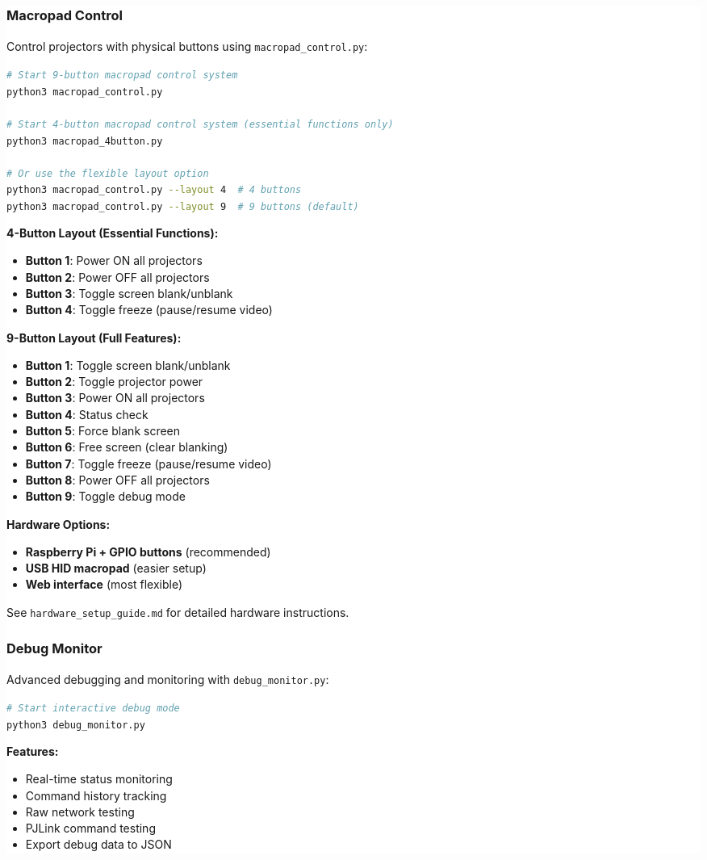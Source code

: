 ### Macropad Control

Control projectors with physical buttons using `macropad_control.py`:

```bash
# Start 9-button macropad control system
python3 macropad_control.py

# Start 4-button macropad control system (essential functions only)
python3 macropad_4button.py

# Or use the flexible layout option
python3 macropad_control.py --layout 4  # 4 buttons
python3 macropad_control.py --layout 9  # 9 buttons (default)
```

**4-Button Layout (Essential Functions):**
- **Button 1**: Power ON all projectors
- **Button 2**: Power OFF all projectors
- **Button 3**: Toggle screen blank/unblank
- **Button 4**: Toggle freeze (pause/resume video)

**9-Button Layout (Full Features):**
- **Button 1**: Toggle screen blank/unblank
- **Button 2**: Toggle projector power
- **Button 3**: Power ON all projectors
- **Button 4**: Status check
- **Button 5**: Force blank screen
- **Button 6**: Free screen (clear blanking)
- **Button 7**: Toggle freeze (pause/resume video)
- **Button 8**: Power OFF all projectors
- **Button 9**: Toggle debug mode

**Hardware Options:**
- **Raspberry Pi + GPIO buttons** (recommended)
- **USB HID macropad** (easier setup)
- **Web interface** (most flexible)

See `hardware_setup_guide.md` for detailed hardware instructions.

### Debug Monitor

Advanced debugging and monitoring with `debug_monitor.py`:

```bash
# Start interactive debug mode
python3 debug_monitor.py
```

**Features:**
- Real-time status monitoring
- Command history tracking
- Raw network testing
- PJLink command testing
- Export debug data to JSON
